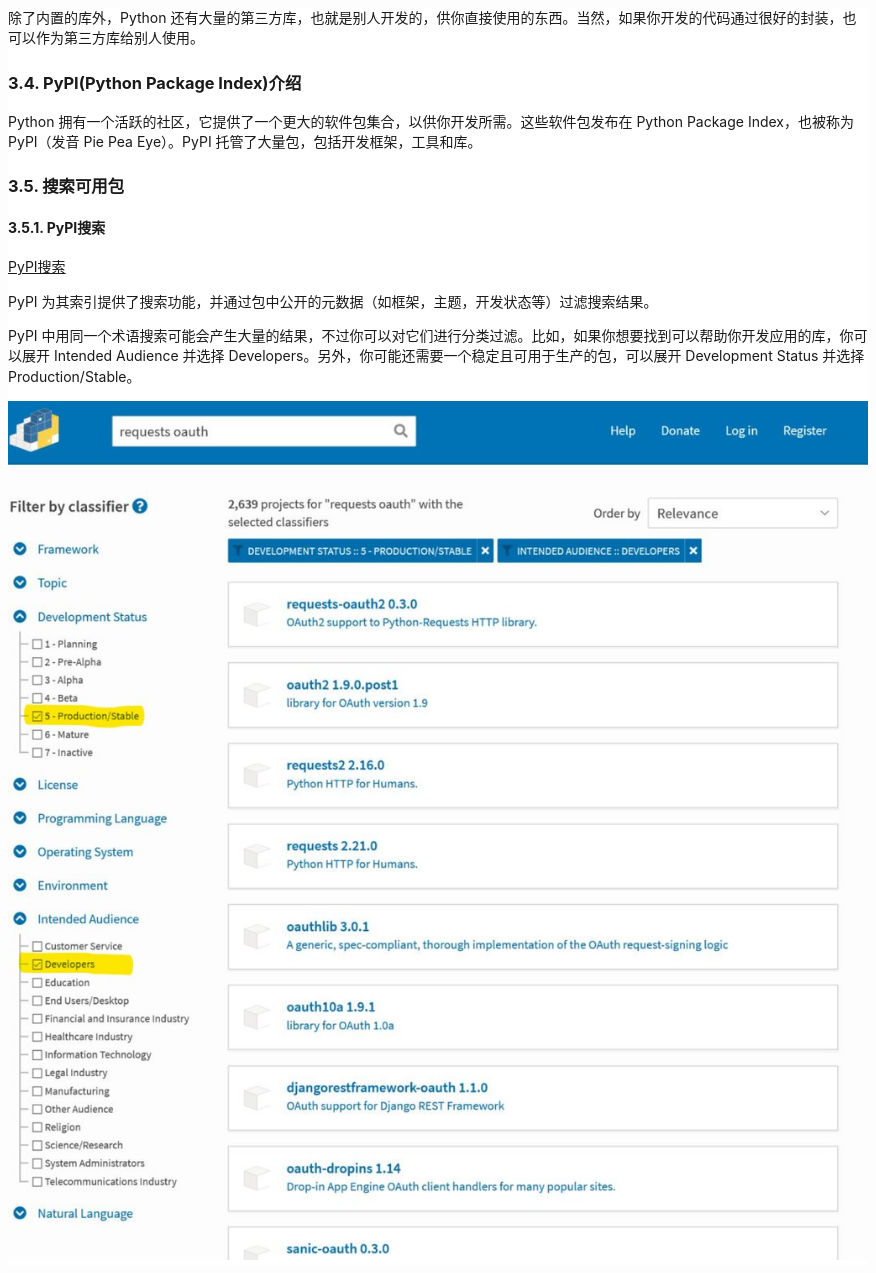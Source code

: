 除了内置的库外，Python 还有大量的第三方库，也就是别人开发的，供你直接使用的东西。当然，如果你开发的代码通过很好的封装，也可以作为第三方库给别人使用。

### 3.4. PyPI(Python Package Index)介绍

Python 拥有一个活跃的社区，它提供了一个更大的软件包集合，以供你开发所需。这些软件包发布在 Python Package Index，也被称为 PyPI（发音 Pie Pea Eye）。PyPI 托管了大量包，包括开发框架，工具和库。

### 3.5. 搜索可用包

#### 3.5.1. PyPI搜索

[PyPI搜索](https://pypi.org/)

PyPI 为其索引提供了搜索功能，并通过包中公开的元数据（如框架，主题，开发状态等）过滤搜索结果。

PyPI 中用同一个术语搜索可能会产生大量的结果，不过你可以对它们进行分类过滤。比如，如果你想要找到可以帮助你开发应用的库，你可以展开 Intended Audience 并选择 Developers。另外，你可能还需要一个稳定且可用于生产的包，可以展开 Development Status 并选择 Production/Stable。

![PyPI 过滤搜索](images/pypi_filter_search.png)
